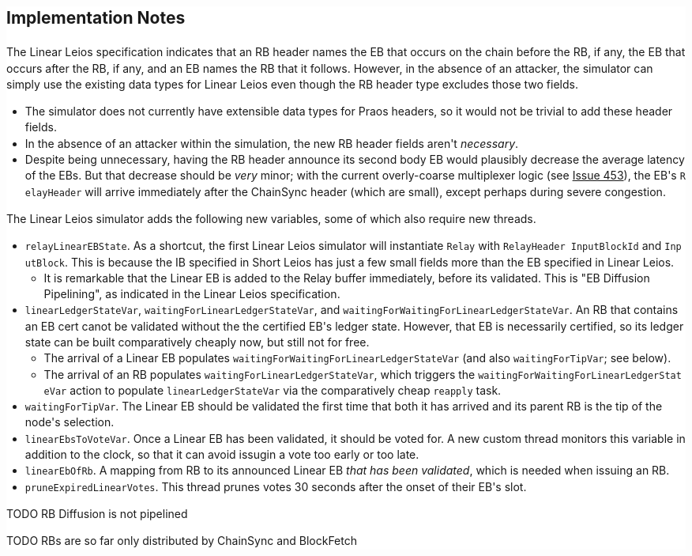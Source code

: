 ## Implementation Notes

The Linear Leios specification indicates that an RB header names the EB that occurs on the chain before the RB, if any, the EB that occurs after the RB, if any, and an EB names the RB that it follows.
However, in the absence of an attacker, the simulator can simply use the existing data types for Linear Leios even though the RB header type excludes those two fields.

- The simulator does not currently have extensible data types for Praos headers, so it would not be trivial to add these header fields.
- In the absence of an attacker within the simulation, the new RB header fields aren't _necessary_.
- Despite being unnecessary, having the RB header announce its second body EB would plausibly decrease the average latency of the EBs.
  But that decrease should be _very_ minor; with the current overly-coarse multiplexer logic (see [Issue 453](https://github.com/input-output-hk/ouroboros-leios/issues/453)), the EB's `RelayHeader` will arrive immediately after the ChainSync header (which are small), except perhaps during severe congestion.

The Linear Leios simulator adds the following new variables, some of which also require new threads.

- `relayLinearEBState`.
  As a shortcut, the first Linear Leios simulator will instantiate `Relay` with `RelayHeader InputBlockId` and `InputBlock`.
  This is because the IB specified in Short Leios has just a few small fields more than the EB specified in Linear Leios.
    - It is remarkable that the Linear EB is added to the Relay buffer immediately, before its validated.
      This is "EB Diffusion Pipelining", as indicated in the Linear Leios specification.
- `linearLedgerStateVar`, `waitingForLinearLedgerStateVar`, and `waitingForWaitingForLinearLedgerStateVar`.
  An RB that contains an EB cert canot be validated without the the certified EB's ledger state.
  However, that EB is necessarily certified, so its ledger state can be built comparatively cheaply now, but still not for free.
    - The arrival of a Linear EB populates `waitingForWaitingForLinearLedgerStateVar` (and also `waitingForTipVar`; see below).
    - The arrival of an RB populates `waitingForLinearLedgerStateVar`, which triggers the `waitingForWaitingForLinearLedgerStateVar` action to populate `linearLedgerStateVar` via the comparatively cheap `reapply` task.
- `waitingForTipVar`.
  The Linear EB should be validated the first time that both it has arrived and its parent RB is the tip of the node's selection.
- `linearEbsToVoteVar`.
  Once a Linear EB has been validated, it should be voted for.
  A new custom thread monitors this variable in addition to the clock, so that it can avoid issugin a vote too early or too late.
- `linearEbOfRb`.
  A mapping from RB to its announced Linear EB _that has been validated_, which is needed when issuing an RB.
- `pruneExpiredLinearVotes`.
  This thread prunes votes 30 seconds after the onset of their EB's slot.

TODO RB Diffusion is not pipelined

TODO RBs are so far only distributed by ChainSync and BlockFetch
